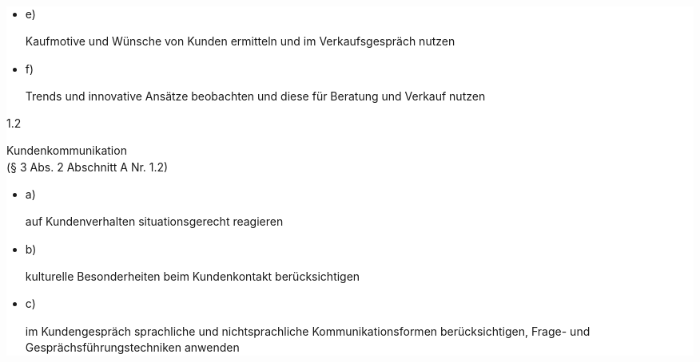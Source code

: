   - e)
    
    <div style="">
    
    Kaufmotive und Wünsche von Kunden ermitteln und im Verkaufsgespräch
    nutzen
    
    </div>

  - f)
    
    <div style="">
    
    Trends und innovative Ansätze beobachten und diese für Beratung und
    Verkauf nutzen
    
    </div>

</td>

</tr>

<tr>

<td style="border-right: 0.5pt solid ; border-bottom: 0.5pt solid ; " align="center" valign="top" charoff="50">

1.2

</td>

<td style="border-right: 0.5pt solid ; border-bottom: 0.5pt solid ; " align="left" valign="top" charoff="50">

Kundenkommunikation  
(§ 3 Abs. 2 Abschnitt A Nr. 1.2)

</td>

<td style="border-bottom: 0.5pt solid ; " align="left" valign="top" charoff="50">

  - a)
    
    <div style="">
    
    auf Kundenverhalten situationsgerecht reagieren
    
    </div>

  - b)
    
    <div style="">
    
    kulturelle Besonderheiten beim Kundenkontakt berücksichtigen
    
    </div>

  - c)
    
    <div style="">
    
    im Kundengespräch sprachliche und nichtsprachliche
    Kommunikationsformen berücksichtigen, Frage- und
    Gesprächsführungstechniken anwenden
    